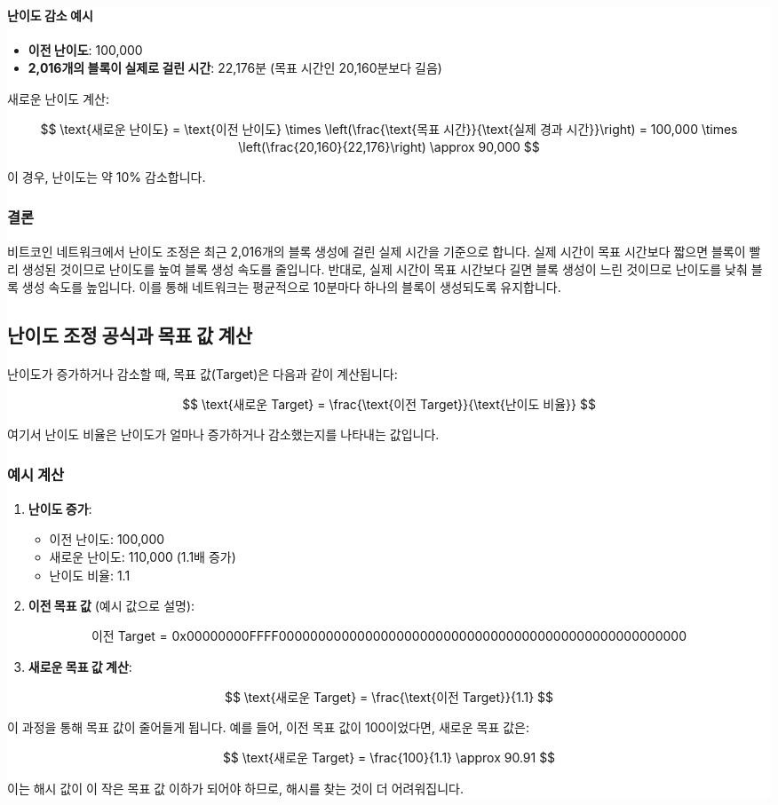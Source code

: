 #### 난이도 감소 예시

- **이전 난이도**: 100,000
- **2,016개의 블록이 실제로 걸린 시간**: 22,176분 (목표 시간인 20,160분보다 길음)

새로운 난이도 계산:

$$
\text{새로운 난이도} = \text{이전 난이도} \times \left(\frac{\text{목표 시간}}{\text{실제 경과 시간}}\right) = 100,000 \times \left(\frac{20,160}{22,176}\right) \approx 90,000
$$

이 경우, 난이도는 약 10% 감소합니다.

### 결론

비트코인 네트워크에서 난이도 조정은 최근 2,016개의 블록 생성에 걸린 실제 시간을 기준으로 합니다. 실제 시간이 목표 시간보다 짧으면 블록이 빨리 생성된 것이므로 난이도를 높여 블록 생성 속도를 줄입니다. 반대로, 실제 시간이 목표 시간보다 길면 블록 생성이 느린 것이므로 난이도를 낮춰 블록 생성 속도를 높입니다. 이를 통해 네트워크는 평균적으로 10분마다 하나의 블록이 생성되도록 유지합니다.


 
## 난이도 조정 공식과 목표 값 계산

난이도가 증가하거나 감소할 때, 목표 값(Target)은 다음과 같이 계산됩니다:

$$
  \text{새로운 Target} = \frac{\text{이전 Target}}{\text{난이도 비율}}
$$

여기서 난이도 비율은 난이도가 얼마나 증가하거나 감소했는지를 나타내는 값입니다.

### 예시 계산

1. **난이도 증가**:
   - 이전 난이도: 100,000
   - 새로운 난이도: 110,000 (1.1배 증가)
   - 난이도 비율: 1.1

2. **이전 목표 값** (예시 값으로 설명):

$$
  \text{이전 Target} = \text{0x00000000FFFF0000000000000000000000000000000000000000000000000000}
$$

3. **새로운 목표 값 계산**:

$$
   \text{새로운 Target} = \frac{\text{이전 Target}}{1.1}
$$

이 과정을 통해 목표 값이 줄어들게 됩니다. 예를 들어, 이전 목표 값이 100이었다면, 새로운 목표 값은:

$$
\text{새로운 Target} = \frac{100}{1.1} \approx 90.91
$$

이는 해시 값이 이 작은 목표 값 이하가 되어야 하므로, 해시를 찾는 것이 더 어려워집니다.

